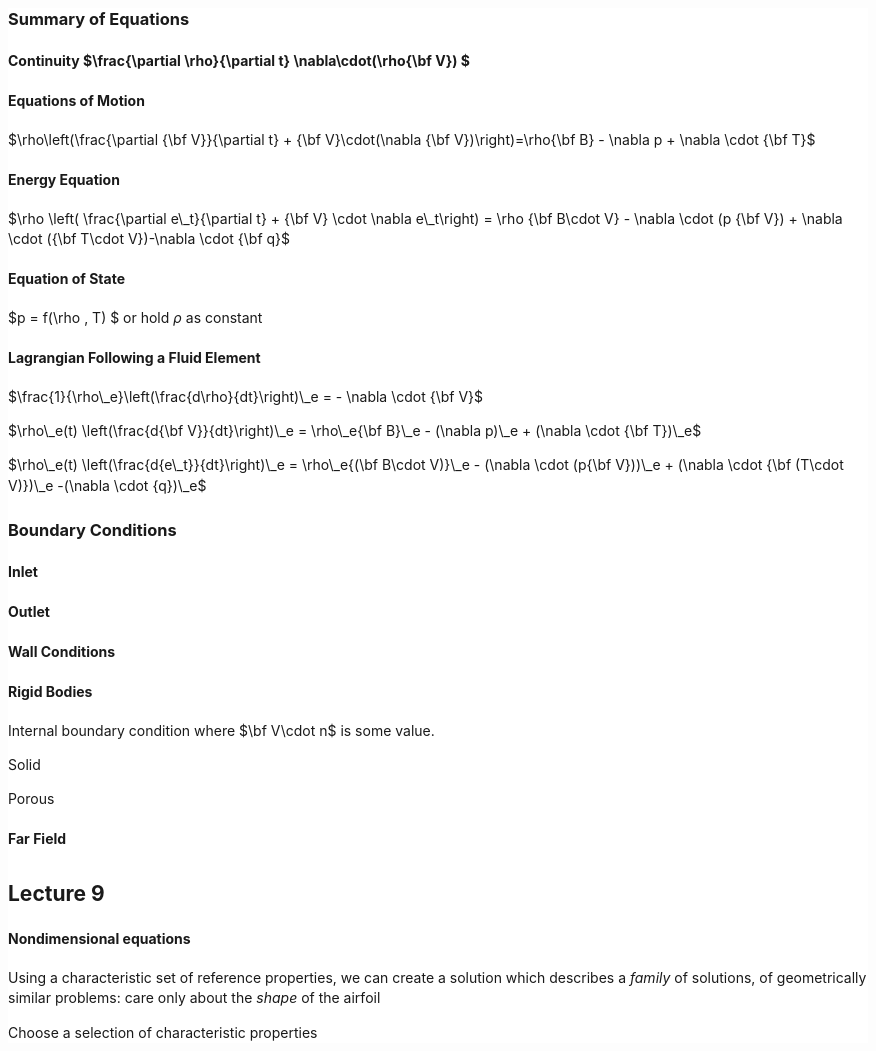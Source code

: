 ### Summary of Equations

#### Continuity $\frac{\partial \rho}{\partial t} \nabla\cdot(\rho{\bf V}) $

#### Equations of Motion

$\rho\left(\frac{\partial {\bf V}}{\partial t} + {\bf V}\cdot(\nabla {\bf V})\right)=\rho{\bf B} - \nabla p + \nabla \cdot {\bf T}$

#### Energy Equation

$\rho \left( \frac{\partial e\_t}{\partial t} + {\bf V} \cdot \nabla e\_t\right) = \rho {\bf B\cdot V} - \nabla \cdot (p {\bf V}) + \nabla \cdot ({\bf T\cdot V})-\nabla \cdot {\bf q}$

#### Equation of State

$p = f(\rho , T) $ or hold $\rho$ as constant

#### Lagrangian Following a Fluid Element

$\frac{1}{\rho\_e}\left(\frac{d\rho}{dt}\right)\_e = - \nabla \cdot {\bf V}$

$\rho\_e(t) \left(\frac{d{\bf V}}{dt}\right)\_e = \rho\_e{\bf B}\_e - (\nabla p)\_e + (\nabla \cdot {\bf T})\_e$

$\rho\_e(t) \left(\frac{d{e\_t}}{dt}\right)\_e = \rho\_e{(\bf B\cdot V)}\_e - (\nabla \cdot (p{\bf V}))\_e + (\nabla \cdot {\bf (T\cdot V)})\_e -(\nabla \cdot {q})\_e$

### Boundary Conditions

#### Inlet

#### Outlet

#### Wall Conditions

#### Rigid Bodies

Internal boundary condition where $\bf V\cdot n$ is some value.

Solid

Porous

#### Far Field

## Lecture 9

#### Nondimensional equations

Using a characteristic set of reference properties, we can create a solution which describes a _family_ of solutions, of geometrically similar problems: care only about the _shape_ of the airfoil

Choose a selection of characteristic properties
